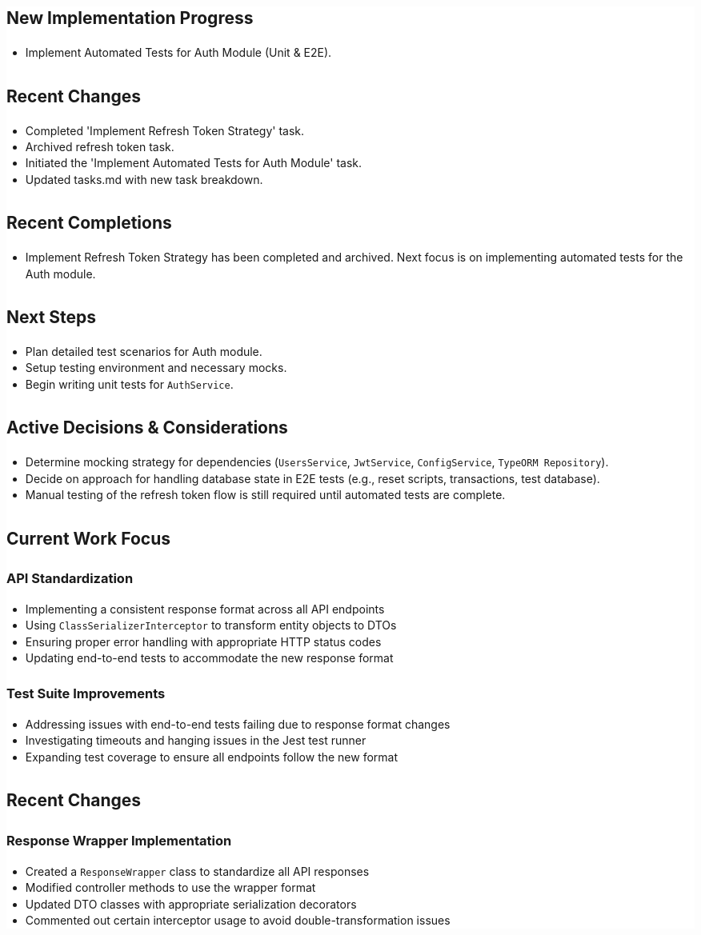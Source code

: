 ## New Implementation Progress

- Implement Automated Tests for Auth Module (Unit & E2E).

## Recent Changes
- Completed 'Implement Refresh Token Strategy' task.
- Archived refresh token task.
- Initiated the 'Implement Automated Tests for Auth Module' task.
- Updated tasks.md with new task breakdown.

## Recent Completions
- Implement Refresh Token Strategy has been completed and archived. Next focus is on implementing automated tests for the Auth module.

## Next Steps
- Plan detailed test scenarios for Auth module.
- Setup testing environment and necessary mocks.
- Begin writing unit tests for `AuthService`.

## Active Decisions & Considerations
- Determine mocking strategy for dependencies (`UsersService`, `JwtService`, `ConfigService`, `TypeORM Repository`).
- Decide on approach for handling database state in E2E tests (e.g., reset scripts, transactions, test database).
- Manual testing of the refresh token flow is still required until automated tests are complete.

## Current Work Focus

### API Standardization
- Implementing a consistent response format across all API endpoints
- Using `ClassSerializerInterceptor` to transform entity objects to DTOs
- Ensuring proper error handling with appropriate HTTP status codes
- Updating end-to-end tests to accommodate the new response format

### Test Suite Improvements
- Addressing issues with end-to-end tests failing due to response format changes
- Investigating timeouts and hanging issues in the Jest test runner
- Expanding test coverage to ensure all endpoints follow the new format

## Recent Changes

### Response Wrapper Implementation
- Created a `ResponseWrapper` class to standardize all API responses
- Modified controller methods to use the wrapper format
- Updated DTO classes with appropriate serialization decorators
- Commented out certain interceptor usage to avoid double-transformation issues
